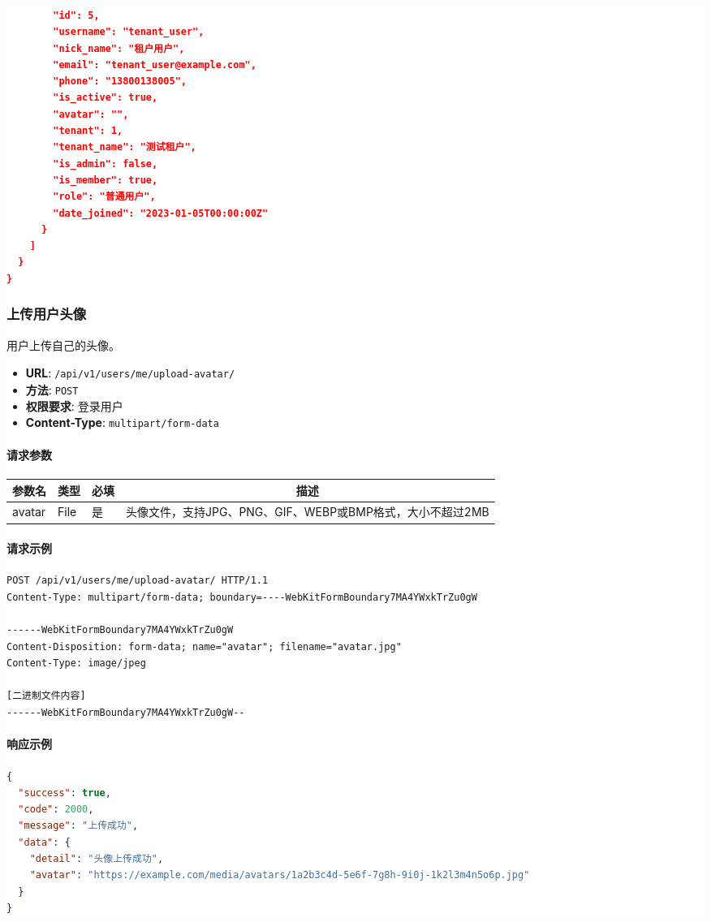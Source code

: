 ```json
        "id": 5,
        "username": "tenant_user",
        "nick_name": "租户用户",
        "email": "tenant_user@example.com",
        "phone": "13800138005",
        "is_active": true,
        "avatar": "",
        "tenant": 1,
        "tenant_name": "测试租户",
        "is_admin": false,
        "is_member": true,
        "role": "普通用户",
        "date_joined": "2023-01-05T00:00:00Z"
      }
    ]
  }
}
```

### 上传用户头像

用户上传自己的头像。

- **URL**: `/api/v1/users/me/upload-avatar/`
- **方法**: `POST`
- **权限要求**: 登录用户
- **Content-Type**: `multipart/form-data`

#### 请求参数

| 参数名 | 类型 | 必填 | 描述 |
| ----- | ---- | ---- | ---- |
| avatar | File | 是 | 头像文件，支持JPG、PNG、GIF、WEBP或BMP格式，大小不超过2MB |

#### 请求示例

```
POST /api/v1/users/me/upload-avatar/ HTTP/1.1
Content-Type: multipart/form-data; boundary=----WebKitFormBoundary7MA4YWxkTrZu0gW

------WebKitFormBoundary7MA4YWxkTrZu0gW
Content-Disposition: form-data; name="avatar"; filename="avatar.jpg"
Content-Type: image/jpeg

[二进制文件内容]
------WebKitFormBoundary7MA4YWxkTrZu0gW--
```

#### 响应示例

```json
{
  "success": true,
  "code": 2000,
  "message": "上传成功",
  "data": {
    "detail": "头像上传成功",
    "avatar": "https://example.com/media/avatars/1a2b3c4d-5e6f-7g8h-9i0j-1k2l3m4n5o6p.jpg"
  }
}
```
